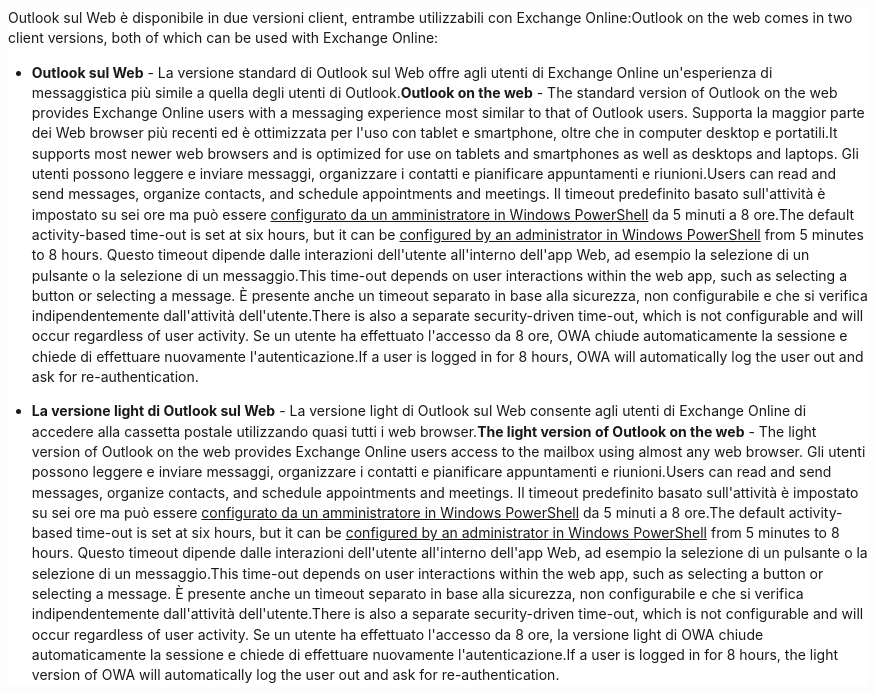 <span data-ttu-id="f8a36-138">Outlook sul Web è disponibile in due versioni client, entrambe utilizzabili con Exchange Online:</span><span class="sxs-lookup"><span data-stu-id="f8a36-138">Outlook on the web comes in two client versions, both of which can be used with Exchange Online:</span></span>
  
- <span data-ttu-id="f8a36-139">**Outlook sul Web** - La versione standard di Outlook sul Web offre agli utenti di Exchange Online un'esperienza di messaggistica più simile a quella degli utenti di Outlook.</span><span class="sxs-lookup"><span data-stu-id="f8a36-139">**Outlook on the web** - The standard version of Outlook on the web provides Exchange Online users with a messaging experience most similar to that of Outlook users.</span></span> <span data-ttu-id="f8a36-140">Supporta la maggior parte dei Web browser più recenti ed è ottimizzata per l'uso con tablet e smartphone, oltre che in computer desktop e portatili.</span><span class="sxs-lookup"><span data-stu-id="f8a36-140">It supports most newer web browsers and is optimized for use on tablets and smartphones as well as desktops and laptops.</span></span> <span data-ttu-id="f8a36-141">Gli utenti possono leggere e inviare messaggi, organizzare i contatti e pianificare appuntamenti e riunioni.</span><span class="sxs-lookup"><span data-stu-id="f8a36-141">Users can read and send messages, organize contacts, and schedule appointments and meetings.</span></span> <span data-ttu-id="f8a36-142">Il timeout predefinito basato sull'attività è impostato su sei ore ma può essere [configurato da un amministratore in Windows PowerShell](/powershell/module/exchange/set-organizationconfig) da 5 minuti a 8 ore.</span><span class="sxs-lookup"><span data-stu-id="f8a36-142">The default activity-based time-out is set at six hours, but it can be [configured by an administrator in Windows PowerShell](/powershell/module/exchange/set-organizationconfig) from 5 minutes to 8 hours.</span></span> <span data-ttu-id="f8a36-143">Questo timeout dipende dalle interazioni dell'utente all'interno dell'app Web, ad esempio la selezione di un pulsante o la selezione di un messaggio.</span><span class="sxs-lookup"><span data-stu-id="f8a36-143">This time-out depends on user interactions within the web app, such as selecting a button or selecting a message.</span></span> <span data-ttu-id="f8a36-144">È presente anche un timeout separato in base alla sicurezza, non configurabile e che si verifica indipendentemente dall'attività dell'utente.</span><span class="sxs-lookup"><span data-stu-id="f8a36-144">There is also a separate security-driven time-out, which is not configurable and will occur regardless of user activity.</span></span> <span data-ttu-id="f8a36-145">Se un utente ha effettuato l'accesso da 8 ore, OWA chiude automaticamente la sessione e chiede di effettuare nuovamente l'autenticazione.</span><span class="sxs-lookup"><span data-stu-id="f8a36-145">If a user is logged in for 8 hours, OWA will automatically log the user out and ask for re-authentication.</span></span> 

- <span data-ttu-id="f8a36-146">**La versione light di Outlook sul Web** - La versione light di Outlook sul Web consente agli utenti di Exchange Online di accedere alla cassetta postale utilizzando quasi tutti i web browser.</span><span class="sxs-lookup"><span data-stu-id="f8a36-146">**The light version of Outlook on the web** - The light version of Outlook on the web provides Exchange Online users access to the mailbox using almost any web browser.</span></span> <span data-ttu-id="f8a36-147">Gli utenti possono leggere e inviare messaggi, organizzare i contatti e pianificare appuntamenti e riunioni.</span><span class="sxs-lookup"><span data-stu-id="f8a36-147">Users can read and send messages, organize contacts, and schedule appointments and meetings.</span></span> <span data-ttu-id="f8a36-148">Il timeout predefinito basato sull'attività è impostato su sei ore ma può essere [configurato da un amministratore in Windows PowerShell](/powershell/module/exchange/set-organizationconfig) da 5 minuti a 8 ore.</span><span class="sxs-lookup"><span data-stu-id="f8a36-148">The default activity-based time-out is set at six hours, but it can be [configured by an administrator in Windows PowerShell](/powershell/module/exchange/set-organizationconfig) from 5 minutes to 8 hours.</span></span> <span data-ttu-id="f8a36-149">Questo timeout dipende dalle interazioni dell'utente all'interno dell'app Web, ad esempio la selezione di un pulsante o la selezione di un messaggio.</span><span class="sxs-lookup"><span data-stu-id="f8a36-149">This time-out depends on user interactions within the web app, such as selecting a button or selecting a message.</span></span> <span data-ttu-id="f8a36-150">È presente anche un timeout separato in base alla sicurezza, non configurabile e che si verifica indipendentemente dall'attività dell'utente.</span><span class="sxs-lookup"><span data-stu-id="f8a36-150">There is also a separate security-driven time-out, which is not configurable and will occur regardless of user activity.</span></span> <span data-ttu-id="f8a36-151">Se un utente ha effettuato l'accesso da 8 ore, la versione light di OWA chiude automaticamente la sessione e chiede di effettuare nuovamente l'autenticazione.</span><span class="sxs-lookup"><span data-stu-id="f8a36-151">If a user is logged in for 8 hours, the light version of OWA will automatically log the user out and ask for re-authentication.</span></span> 
